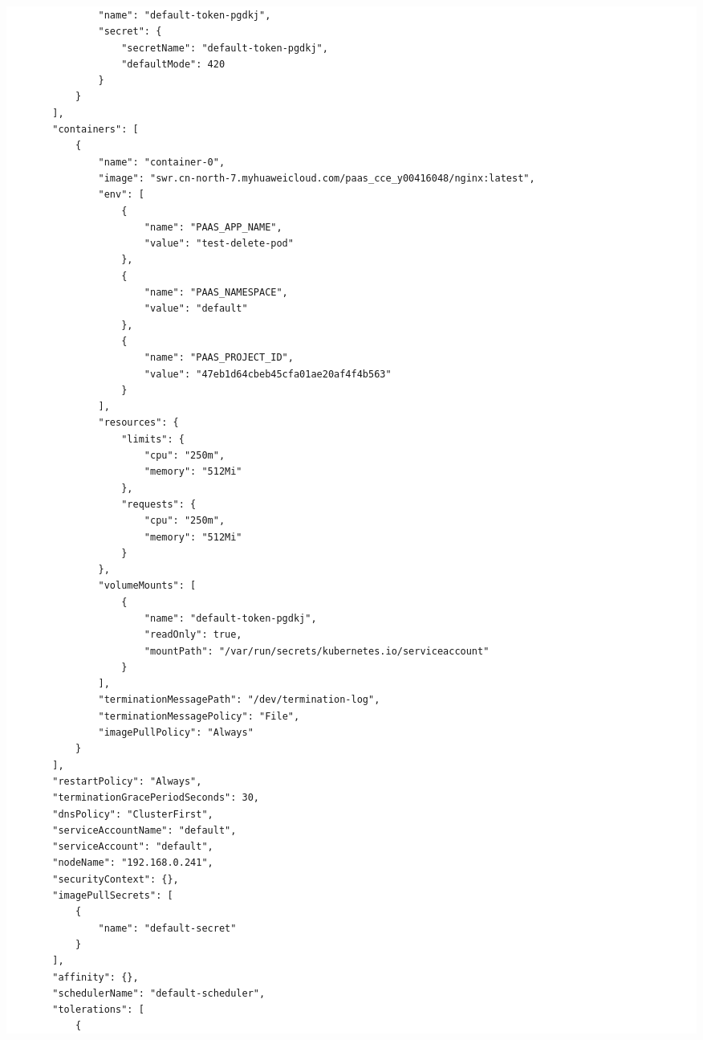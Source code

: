 ```
                "name": "default-token-pgdkj",
                "secret": {
                    "secretName": "default-token-pgdkj",
                    "defaultMode": 420
                }
            }
        ],
        "containers": [
            {
                "name": "container-0",
                "image": "swr.cn-north-7.myhuaweicloud.com/paas_cce_y00416048/nginx:latest",
                "env": [
                    {
                        "name": "PAAS_APP_NAME",
                        "value": "test-delete-pod"
                    },
                    {
                        "name": "PAAS_NAMESPACE",
                        "value": "default"
                    },
                    {
                        "name": "PAAS_PROJECT_ID",
                        "value": "47eb1d64cbeb45cfa01ae20af4f4b563"
                    }
                ],
                "resources": {
                    "limits": {
                        "cpu": "250m",
                        "memory": "512Mi"
                    },
                    "requests": {
                        "cpu": "250m",
                        "memory": "512Mi"
                    }
                },
                "volumeMounts": [
                    {
                        "name": "default-token-pgdkj",
                        "readOnly": true,
                        "mountPath": "/var/run/secrets/kubernetes.io/serviceaccount"
                    }
                ],
                "terminationMessagePath": "/dev/termination-log",
                "terminationMessagePolicy": "File",
                "imagePullPolicy": "Always"
            }
        ],
        "restartPolicy": "Always",
        "terminationGracePeriodSeconds": 30,
        "dnsPolicy": "ClusterFirst",
        "serviceAccountName": "default",
        "serviceAccount": "default",
        "nodeName": "192.168.0.241",
        "securityContext": {},
        "imagePullSecrets": [
            {
                "name": "default-secret"
            }
        ],
        "affinity": {},
        "schedulerName": "default-scheduler",
        "tolerations": [
            {
```